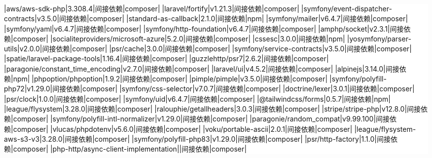 |aws/aws-sdk-php|3.308.4|间接依赖|composer|
|laravel/fortify|v1.21.3|间接依赖|composer|
|symfony/event-dispatcher-contracts|v3.5.0|间接依赖|composer|
|standard-as-callback|2.1.0|间接依赖|npm|
|symfony/mailer|v6.4.7|间接依赖|composer|
|symfony/yaml|v6.4.7|间接依赖|composer|
|symfony/http-foundation|v6.4.7|间接依赖|composer|
|amphp/socket|v2.3.1|间接依赖|composer|
|socialiteproviders/microsoft-azure|5.2.0|间接依赖|composer|
|cssesc|3.0.0|间接依赖|npm|
|yosymfony/parser-utils|v2.0.0|间接依赖|composer|
|psr/cache|3.0.0|间接依赖|composer|
|symfony/service-contracts|v3.5.0|间接依赖|composer|
|spatie/laravel-package-tools|1.16.4|间接依赖|composer|
|guzzlehttp/psr7|2.6.2|间接依赖|composer|
|paragonie/constant_time_encoding|v2.7.0|间接依赖|composer|
|laravel/ui|v4.5.2|间接依赖|composer|
|alpinejs|3.14.0|间接依赖|npm|
|phpoption/phpoption|1.9.2|间接依赖|composer|
|pimple/pimple|v3.5.0|间接依赖|composer|
|symfony/polyfill-php72|v1.29.0|间接依赖|composer|
|symfony/css-selector|v7.0.7|间接依赖|composer|
|doctrine/lexer|3.0.1|间接依赖|composer|
|psr/clock|1.0.0|间接依赖|composer|
|symfony/uid|v6.4.7|间接依赖|composer|
|@tailwindcss/forms|0.5.7|间接依赖|npm|
|league/flysystem|3.28.0|间接依赖|composer|
|ralouphie/getallheaders|3.0.3|间接依赖|composer|
|stripe/stripe-php|v12.8.0|间接依赖|composer|
|symfony/polyfill-intl-normalizer|v1.29.0|间接依赖|composer|
|paragonie/random_compat|v9.99.100|间接依赖|composer|
|vlucas/phpdotenv|v5.6.0|间接依赖|composer|
|voku/portable-ascii|2.0.1|间接依赖|composer|
|league/flysystem-aws-s3-v3|3.28.0|间接依赖|composer|
|symfony/polyfill-php83|v1.29.0|间接依赖|composer|
|psr/http-factory|1.1.0|间接依赖|composer|
|php-http/async-client-implementation||间接依赖|composer|